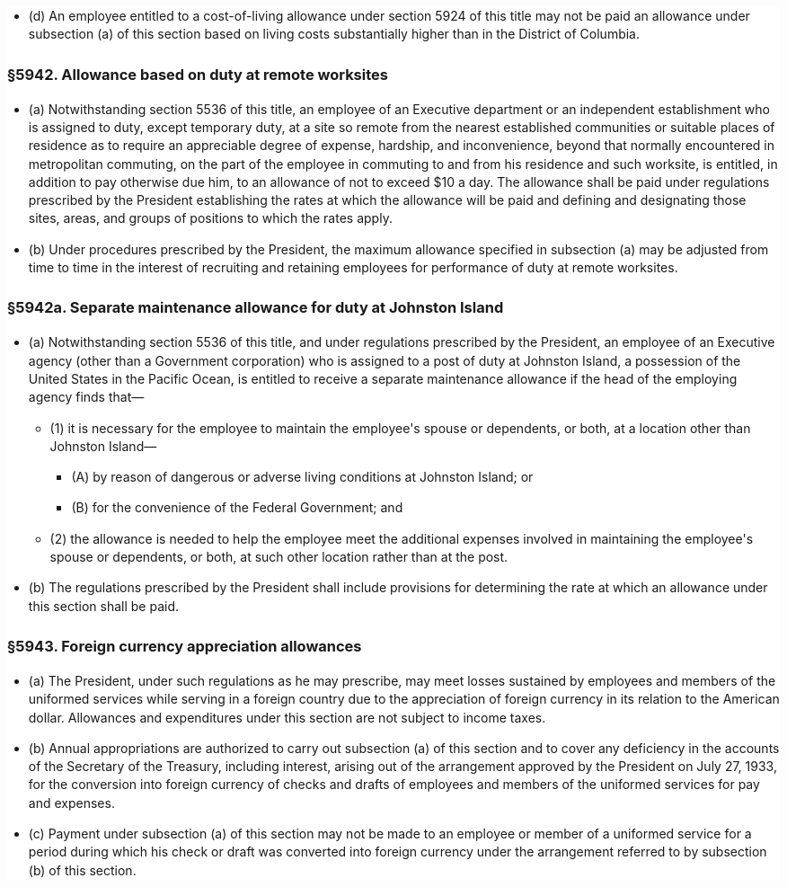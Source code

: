 * (d) An employee entitled to a cost-of-living allowance under section 5924 of this title may not be paid an allowance under subsection (a) of this section based on living costs substantially higher than in the District of Columbia.

### §5942. Allowance based on duty at remote worksites
* (a) Notwithstanding section 5536 of this title, an employee of an Executive department or an independent establishment who is assigned to duty, except temporary duty, at a site so remote from the nearest established communities or suitable places of residence as to require an appreciable degree of expense, hardship, and inconvenience, beyond that normally encountered in metropolitan commuting, on the part of the employee in commuting to and from his residence and such worksite, is entitled, in addition to pay otherwise due him, to an allowance of not to exceed $10 a day. The allowance shall be paid under regulations prescribed by the President establishing the rates at which the allowance will be paid and defining and designating those sites, areas, and groups of positions to which the rates apply.

* (b) Under procedures prescribed by the President, the maximum allowance specified in subsection (a) may be adjusted from time to time in the interest of recruiting and retaining employees for performance of duty at remote worksites.

### §5942a. Separate maintenance allowance for duty at Johnston Island
* (a) Notwithstanding section 5536 of this title, and under regulations prescribed by the President, an employee of an Executive agency (other than a Government corporation) who is assigned to a post of duty at Johnston Island, a possession of the United States in the Pacific Ocean, is entitled to receive a separate maintenance allowance if the head of the employing agency finds that—

  * (1) it is necessary for the employee to maintain the employee's spouse or dependents, or both, at a location other than Johnston Island—

    * (A) by reason of dangerous or adverse living conditions at Johnston Island; or

    * (B) for the convenience of the Federal Government; and


  * (2) the allowance is needed to help the employee meet the additional expenses involved in maintaining the employee's spouse or dependents, or both, at such other location rather than at the post.


* (b) The regulations prescribed by the President shall include provisions for determining the rate at which an allowance under this section shall be paid.

### §5943. Foreign currency appreciation allowances
* (a) The President, under such regulations as he may prescribe, may meet losses sustained by employees and members of the uniformed services while serving in a foreign country due to the appreciation of foreign currency in its relation to the American dollar. Allowances and expenditures under this section are not subject to income taxes.

* (b) Annual appropriations are authorized to carry out subsection (a) of this section and to cover any deficiency in the accounts of the Secretary of the Treasury, including interest, arising out of the arrangement approved by the President on July 27, 1933, for the conversion into foreign currency of checks and drafts of employees and members of the uniformed services for pay and expenses.

* (c) Payment under subsection (a) of this section may not be made to an employee or member of a uniformed service for a period during which his check or draft was converted into foreign currency under the arrangement referred to by subsection (b) of this section.
